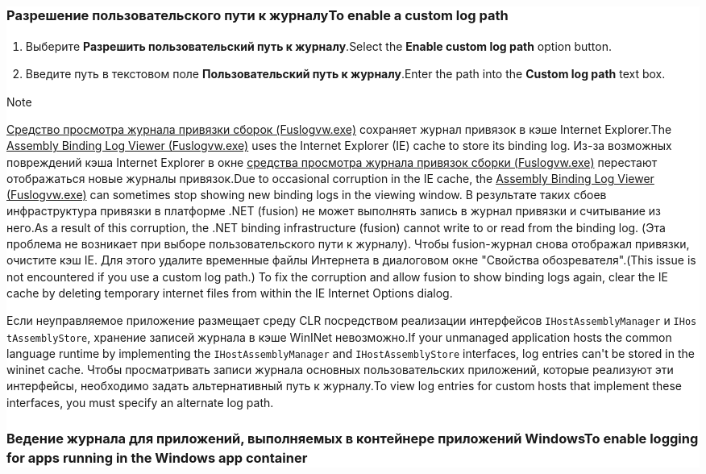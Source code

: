 
### <a name="to-enable-a-custom-log-path"></a><span data-ttu-id="2e5a4-189">Разрешение пользовательского пути к журналу</span><span class="sxs-lookup"><span data-stu-id="2e5a4-189">To enable a custom log path</span></span>

1. <span data-ttu-id="2e5a4-190">Выберите **Разрешить пользовательский путь к журналу**.</span><span class="sxs-lookup"><span data-stu-id="2e5a4-190">Select the **Enable custom log path** option button.</span></span>

2. <span data-ttu-id="2e5a4-191">Введите путь в текстовом поле **Пользовательский путь к журналу**.</span><span class="sxs-lookup"><span data-stu-id="2e5a4-191">Enter the path into the **Custom log path** text box.</span></span>

> [!NOTE]
> <span data-ttu-id="2e5a4-192">[Средство просмотра журнала привязки сборок (Fuslogvw.exe)](fuslogvw-exe-assembly-binding-log-viewer.md) сохраняет журнал привязок в кэше Internet Explorer.</span><span class="sxs-lookup"><span data-stu-id="2e5a4-192">The [Assembly Binding Log Viewer (Fuslogvw.exe)](fuslogvw-exe-assembly-binding-log-viewer.md) uses the Internet Explorer (IE) cache to store its binding log.</span></span> <span data-ttu-id="2e5a4-193">Из-за возможных повреждений кэша Internet Explorer в окне [средства просмотра журнала привязок сборки (Fuslogvw.exe)](fuslogvw-exe-assembly-binding-log-viewer.md) перестают отображаться новые журналы привязок.</span><span class="sxs-lookup"><span data-stu-id="2e5a4-193">Due to occasional corruption in the IE cache, the [Assembly Binding Log Viewer (Fuslogvw.exe)](fuslogvw-exe-assembly-binding-log-viewer.md) can sometimes stop showing new binding logs in the viewing window.</span></span> <span data-ttu-id="2e5a4-194">В результате таких сбоев инфраструктура привязки в платформе .NET (fusion) не может выполнять запись в журнал привязки и считывание из него.</span><span class="sxs-lookup"><span data-stu-id="2e5a4-194">As a result of this corruption, the .NET binding infrastructure (fusion) cannot write to or read from the binding log.</span></span> <span data-ttu-id="2e5a4-195">(Эта проблема не возникает при выборе пользовательского пути к журналу).  Чтобы fusion-журнал снова отображал привязки, очистите кэш IE. Для этого удалите временные файлы Интернета в диалоговом окне "Свойства обозревателя".</span><span class="sxs-lookup"><span data-stu-id="2e5a4-195">(This issue is not encountered if you use a custom log path.)  To fix the corruption and allow fusion to show binding logs again, clear the IE cache by deleting temporary internet files from within the IE Internet Options dialog.</span></span>
>
> <span data-ttu-id="2e5a4-196">Если неуправляемое приложение размещает среду CLR посредством реализации интерфейсов `IHostAssemblyManager` и `IHostAssemblyStore`, хранение записей журнала в кэше WinINet невозможно.</span><span class="sxs-lookup"><span data-stu-id="2e5a4-196">If your unmanaged application hosts the common language runtime by implementing the `IHostAssemblyManager` and `IHostAssemblyStore` interfaces, log entries can't be stored in the wininet cache.</span></span> <span data-ttu-id="2e5a4-197">Чтобы просматривать записи журнала основных пользовательских приложений, которые реализуют эти интерфейсы, необходимо задать альтернативный путь к журналу.</span><span class="sxs-lookup"><span data-stu-id="2e5a4-197">To view log entries for custom hosts that implement these interfaces, you must specify an alternate log path.</span></span>

### <a name="to-enable-logging-for-apps-running-in-the-windows-app-container"></a><span data-ttu-id="2e5a4-198">Ведение журнала для приложений, выполняемых в контейнере приложений Windows</span><span class="sxs-lookup"><span data-stu-id="2e5a4-198">To enable logging for apps running in the Windows app container</span></span>

